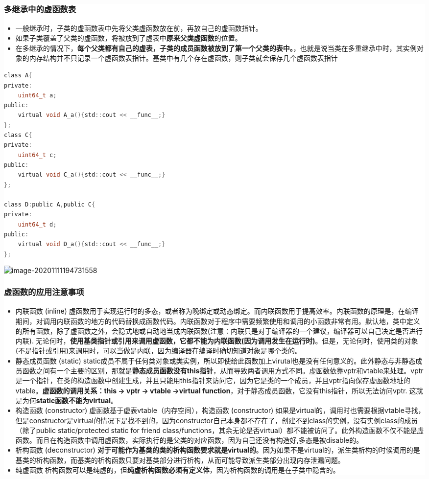 ### 多继承中的虚函数表

- 一般继承时，子类的虚函数表中先将父类虚函数放在前，再放自己的虚函数指针。
- 如果子类覆盖了父类的虚函数，将被放到了虚表中**原来父类虚函数**的位置。
- 在多继承的情况下，**每个父类都有自己的虚表，子类的成员函数被放到了第一个父类的表中。**，也就是说当类在多重继承中时，其实例对象的内存结构并不只记录一个虚函数表指针。基类中有几个存在虚函数，则子类就会保存几个虚函数表指针

```c
class A{
private:
    uint64_t a;
public:
    virtual void A_a(){std::cout << __func__;}
};
class C{
private:
    uint64_t c;
public:
    virtual void C_a(){std::cout << __func__;}
};

class D:public A,public C{
private:
    uint64_t d;
public:
    virtual void D_a(){std::cout << __func__;}
};
```

![image-20201111194731558](https://i.loli.net/2020/11/11/omt6ziqjxgIEQ9a.png)

### 虚函数的应用注意事项

- 内联函数 (inline)
  虚函数用于实现运行时的多态，或者称为晚绑定或动态绑定。而内联函数用于提高效率。内联函数的原理是，在编译期间，对调用内联函数的地方的代码替换成函数代码。内联函数对于程序中需要频繁使用和调用的小函数非常有用。默认地，类中定义的所有函数，除了虚函数之外，会隐式地或自动地当成内联函数(注意：内联只是对于编译器的一个建议，编译器可以自己决定是否进行内联).
  无论何时，**使用基类指针或引用来调用虚函数，它都不能为内联函数(因为调用发生在运行时)**。但是，无论何时，使用类的对象(不是指针或引用)来调用时，可以当做是内联，因为编译器在编译时确切知道对象是哪个类的。
- 静态成员函数 (static)
  static成员不属于任何类对象或类实例，所以即使给此函数加上virutal也是没有任何意义的。此外静态与非静态成员函数之间有一个主要的区别，那就是**静态成员函数没有this指针**，从而导致两者调用方式不同。虚函数依靠vptr和vtable来处理。vptr是一个指针，在类的构造函数中创建生成，并且只能用this指针来访问它，因为它是类的一个成员，并且vptr指向保存虚函数地址的vtable。**虚函数的调用关系：this -> vptr -> vtable ->virtual function**，对于静态成员函数，它没有this指针，所以无法访问vptr. 这就是为何**static函数不能为virtual**。
- 构造函数 (constructor)
  虚函数基于虚表vtable（内存空间），构造函数 (constructor) 如果是virtual的，调用时也需要根据vtable寻找，但是constructor是virtual的情况下是找不到的，因为constructor自己本身都不存在了，创建不到class的实例，没有实例class的成员（除了public static/protected static for friend class/functions，其余无论是否virtual）都不能被访问了。此外构造函数不仅不能是虚函数。而且在构造函数中调用虚函数，实际执行的是父类的对应函数，因为自己还没有构造好,多态是被disable的。
- 析构函数 (deconstructor)
  **对于可能作为基类的类的析构函数要求就是virtual的**。因为如果不是virtual的，派生类析构的时候调用的是基类的析构函数，而基类的析构函数只要对基类部分进行析构，从而可能导致派生类部分出现内存泄漏问题。
- 纯虚函数
  析构函数可以是纯虚的，但**纯虚析构函数必须有定义体**，因为析构函数的调用是在子类中隐含的。
